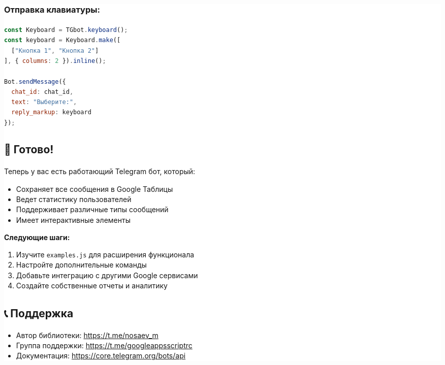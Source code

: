 ### Отправка клавиатуры:
```javascript
const Keyboard = TGbot.keyboard();
const keyboard = Keyboard.make([
  ["Кнопка 1", "Кнопка 2"]
], { columns: 2 }).inline();

Bot.sendMessage({
  chat_id: chat_id,
  text: "Выберите:",
  reply_markup: keyboard
});
```

## 🎉 Готово!

Теперь у вас есть работающий Telegram бот, который:
- Сохраняет все сообщения в Google Таблицы
- Ведет статистику пользователей
- Поддерживает различные типы сообщений
- Имеет интерактивные элементы

**Следующие шаги:**
1. Изучите `examples.js` для расширения функционала
2. Настройте дополнительные команды
3. Добавьте интеграцию с другими Google сервисами
4. Создайте собственные отчеты и аналитику

## 📞 Поддержка

- Автор библиотеки: https://t.me/nosaev_m
- Группа поддержки: https://t.me/googleappsscriptrc
- Документация: https://core.telegram.org/bots/api 